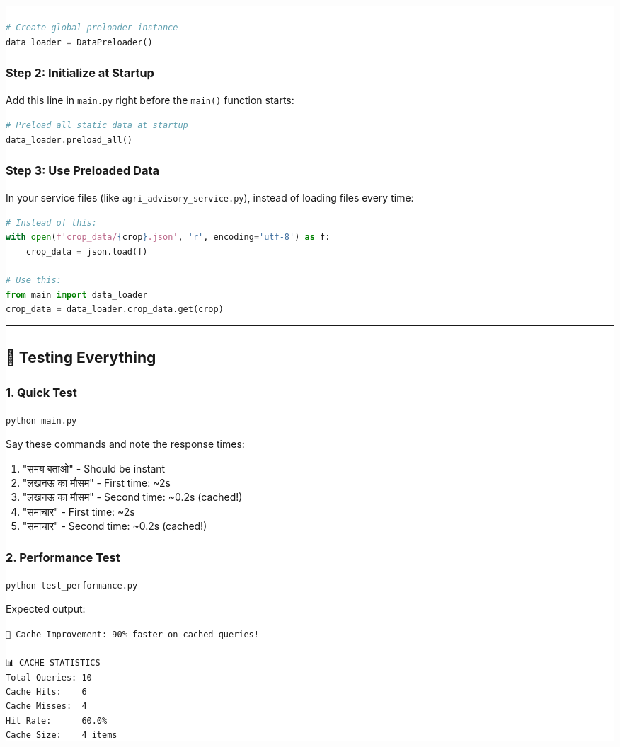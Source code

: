 ```python

# Create global preloader instance
data_loader = DataPreloader()
```

### Step 2: Initialize at Startup

Add this line in `main.py` right before the `main()` function starts:

```python
# Preload all static data at startup
data_loader.preload_all()
```

### Step 3: Use Preloaded Data

In your service files (like `agri_advisory_service.py`), instead of loading files every time:

```python
# Instead of this:
with open(f'crop_data/{crop}.json', 'r', encoding='utf-8') as f:
    crop_data = json.load(f)

# Use this:
from main import data_loader
crop_data = data_loader.crop_data.get(crop)
```

---

## 🧪 Testing Everything

### 1. Quick Test
```bash
python main.py
```

Say these commands and note the response times:
1. "समय बताओ" - Should be instant
2. "लखनऊ का मौसम" - First time: ~2s
3. "लखनऊ का मौसम" - Second time: ~0.2s (cached!)
4. "समाचार" - First time: ~2s
5. "समाचार" - Second time: ~0.2s (cached!)

### 2. Performance Test
```bash
python test_performance.py
```

Expected output:
```
🎉 Cache Improvement: 90% faster on cached queries!

📊 CACHE STATISTICS
Total Queries: 10
Cache Hits:    6
Cache Misses:  4
Hit Rate:      60.0%
Cache Size:    4 items
```
